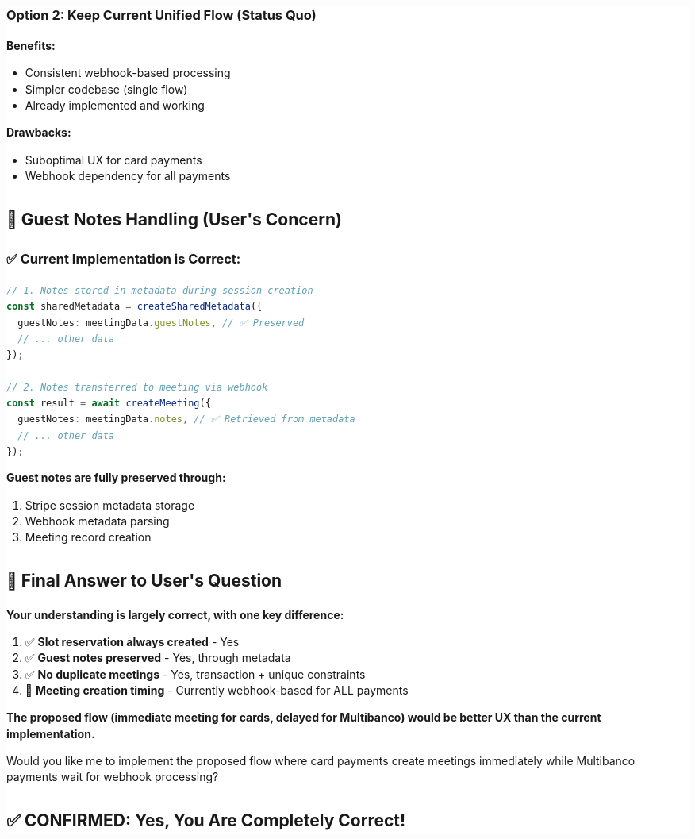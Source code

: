 ### Option 2: Keep Current Unified Flow (Status Quo)

**Benefits:**

- Consistent webhook-based processing
- Simpler codebase (single flow)
- Already implemented and working

**Drawbacks:**

- Suboptimal UX for card payments
- Webhook dependency for all payments

## 🎯 Guest Notes Handling (User's Concern)

### ✅ Current Implementation is Correct:

```typescript
// 1. Notes stored in metadata during session creation
const sharedMetadata = createSharedMetadata({
  guestNotes: meetingData.guestNotes, // ✅ Preserved
  // ... other data
});

// 2. Notes transferred to meeting via webhook
const result = await createMeeting({
  guestNotes: meetingData.notes, // ✅ Retrieved from metadata
  // ... other data
});
```

**Guest notes are fully preserved through:**

1. Stripe session metadata storage
2. Webhook metadata parsing
3. Meeting record creation

## 🏁 Final Answer to User's Question

**Your understanding is largely correct, with one key difference:**

1. ✅ **Slot reservation always created** - Yes
2. ✅ **Guest notes preserved** - Yes, through metadata
3. ✅ **No duplicate meetings** - Yes, transaction + unique constraints
4. 🔄 **Meeting creation timing** - Currently webhook-based for ALL payments

**The proposed flow (immediate meeting for cards, delayed for Multibanco) would be better UX than the current implementation.**

Would you like me to implement the proposed flow where card payments create meetings immediately while Multibanco payments wait for webhook processing?

## ✅ **CONFIRMED: Yes, You Are Completely Correct!**
